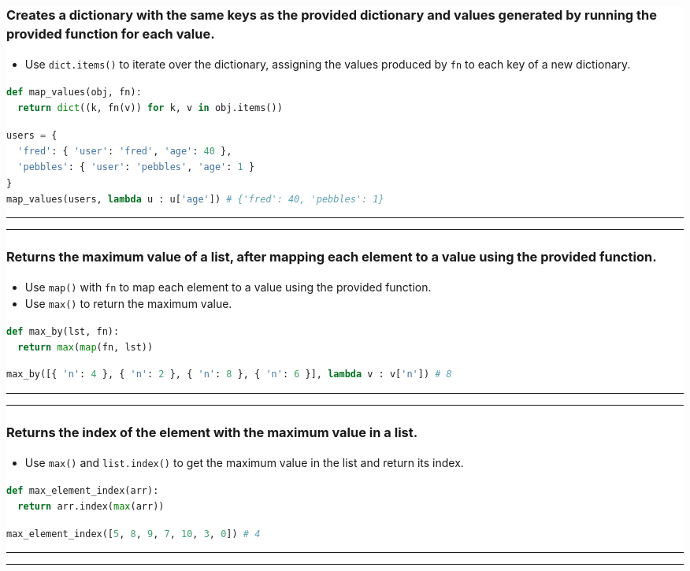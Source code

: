 ### Creates a dictionary with the same keys as the provided dictionary and values generated by running the provided function for each value.

-   Use `dict.items()` to iterate over the dictionary, assigning the values produced by `fn` to each key of a new dictionary.

```py
def map_values(obj, fn):
  return dict((k, fn(v)) for k, v in obj.items())
```

```py
users = {
  'fred': { 'user': 'fred', 'age': 40 },
  'pebbles': { 'user': 'pebbles', 'age': 1 }
}
map_values(users, lambda u : u['age']) # {'fred': 40, 'pebbles': 1}
```

---

---

### Returns the maximum value of a list, after mapping each element to a value using the provided function.

-   Use `map()` with `fn` to map each element to a value using the provided function.
-   Use `max()` to return the maximum value.

```py
def max_by(lst, fn):
  return max(map(fn, lst))
```

```py
max_by([{ 'n': 4 }, { 'n': 2 }, { 'n': 8 }, { 'n': 6 }], lambda v : v['n']) # 8
```

---

---

### Returns the index of the element with the maximum value in a list.

-   Use `max()` and `list.index()` to get the maximum value in the list and return its index.

```py
def max_element_index(arr):
  return arr.index(max(arr))
```

```py
max_element_index([5, 8, 9, 7, 10, 3, 0]) # 4
```

---

---